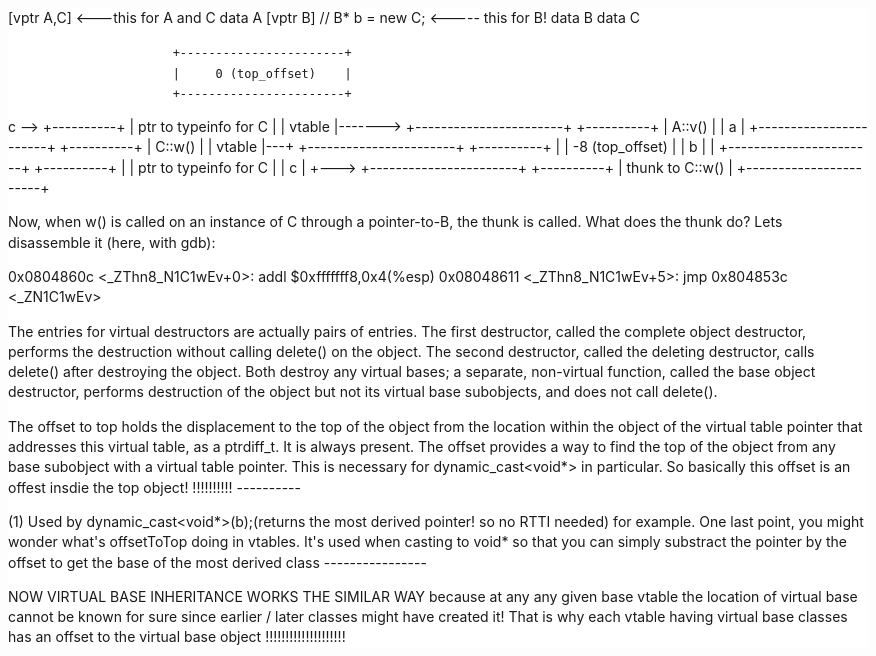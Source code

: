 [vptr A,C]  <---this for A and C
data A
[vptr B]   // B* b = new C;  <----- this for B!
data B
data C

                           +-----------------------+
                           |     0 (top_offset)    |
                           +-----------------------+
c --> +----------+         | ptr to typeinfo for C |
      |  vtable  |-------> +-----------------------+
      +----------+         |         A::v()        |
      |     a    |         +-----------------------+
      +----------+         |         C::w()        |
      |  vtable  |---+     +-----------------------+
      +----------+   |     |    -8 (top_offset)    |
      |     b    |   |     +-----------------------+
      +----------+   |     | ptr to typeinfo for C |
      |     c    |   +---> +-----------------------+
      +----------+         |    thunk to C::w()    |
                           +-----------------------+

Now, when w() is called on an instance of C through a pointer-to-B, the thunk is called. What does the thunk do? Lets disassemble it (here, with gdb):

0x0804860c <_ZThn8_N1C1wEv+0>:  addl   $0xfffffff8,0x4(%esp)
0x08048611 <_ZThn8_N1C1wEv+5>:  jmp    0x804853c <_ZN1C1wEv>

The entries for virtual destructors are actually pairs of entries. The first destructor, called the complete object destructor, performs the destruction without calling delete() on the object. The second destructor, called the deleting destructor, calls delete() after destroying the object. Both destroy any virtual bases; a separate, non-virtual function, called the base object destructor, performs destruction of the object but not its virtual base subobjects, and does not call delete().

The offset to top holds the displacement to the top of the object from the location within the object of the virtual table pointer that addresses this virtual table, as a  ptrdiff_t. It is always present. The offset provides a way to find the top of the object from any base subobject with a virtual table pointer. This is necessary for dynamic_cast<void*> in particular. So basically this offset is an offest insdie the top object! !!!!!!!!!! ---------- 

(1) Used by  dynamic_cast<void*>(b);(returns the most derived pointer! so no RTTI needed) for example. One last point, you might wonder what's offsetToTop doing in vtables. It's used when casting to void* so that you can simply substract the pointer by the offset to get the base of the most derived class ----------------
 
 NOW VIRTUAL BASE INHERITANCE WORKS THE SIMILAR WAY because at any any given base vtable the location of virtual base cannot be known for sure since earlier / later classes might have created it! That is why each vtable having virtual base classes has an offset to the virtual base object
 !!!!!!!!!!!!!!!!!!!!
